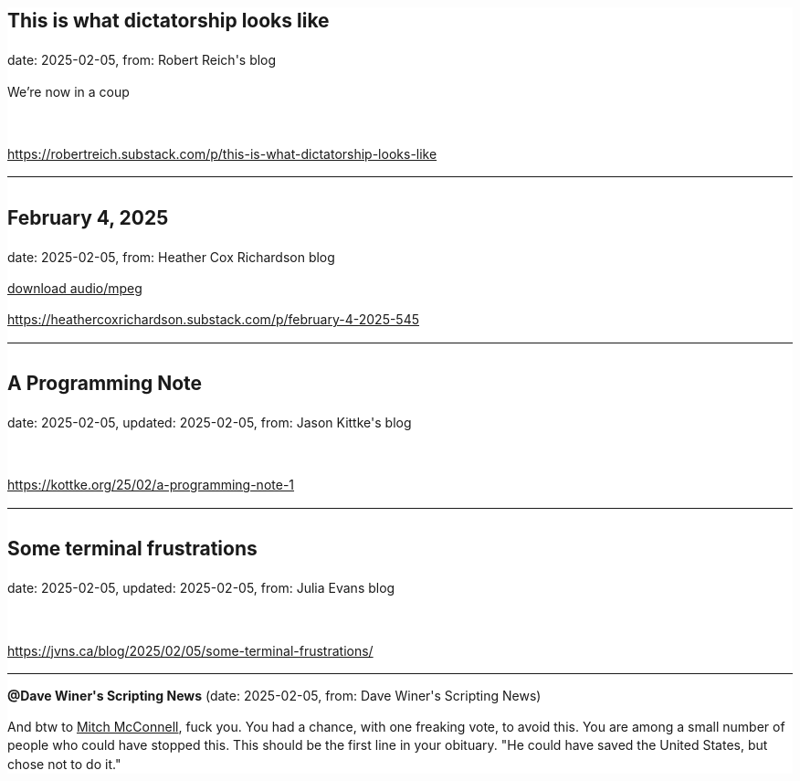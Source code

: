 ## This is what dictatorship looks like 

date: 2025-02-05, from: Robert Reich's blog

We&#8217;re now in a coup 

<br> 

<https://robertreich.substack.com/p/this-is-what-dictatorship-looks-like>

---

## February 4, 2025

date: 2025-02-05, from: Heather Cox Richardson blog

 

<audio crossorigin="anonymous" controls="controls">
<source type="audio/mpeg" src="https://api.substack.com/feed/podcast/156547149/d05af3aed6990051180bcdb531082f8b.mp3"></source>
</audio> <a href="https://api.substack.com/feed/podcast/156547149/d05af3aed6990051180bcdb531082f8b.mp3" target="_blank">download audio/mpeg</a><br> 

<https://heathercoxrichardson.substack.com/p/february-4-2025-545>

---

##  A Programming Note 

date: 2025-02-05, updated: 2025-02-05, from: Jason Kittke's blog

 

<br> 

<https://kottke.org/25/02/a-programming-note-1>

---

## Some terminal frustrations

date: 2025-02-05, updated: 2025-02-05, from: Julia Evans blog

 

<br> 

<https://jvns.ca/blog/2025/02/05/some-terminal-frustrations/>

---

**@Dave Winer's Scripting News** (date: 2025-02-05, from: Dave Winer's Scripting News)

And btw to <a href="https://www.cnn.com/2021/02/13/politics/mcconnell-remarks-trump-acquittal/index.html">Mitch McConnell</a>, fuck you. You had a chance, with one freaking vote, to avoid this. You are among a small number of people who could have stopped this. This should be the first line in your obituary. "He could have saved the United States, but chose not to do it." 
